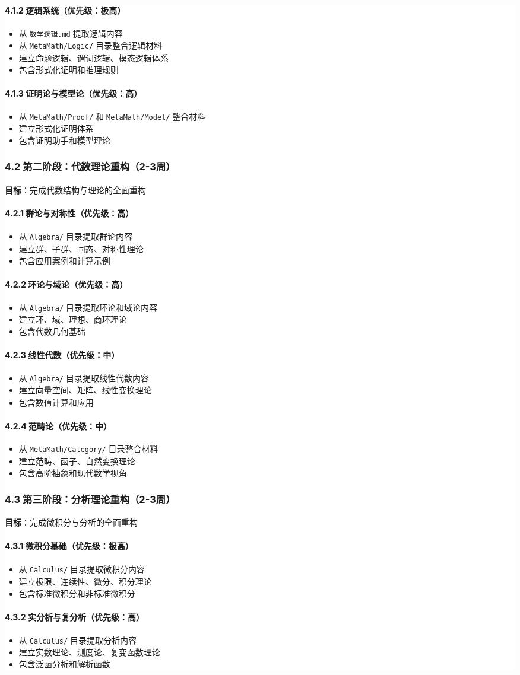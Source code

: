 #### 4.1.2 逻辑系统（优先级：极高）

- 从 `数学逻辑.md` 提取逻辑内容
- 从 `MetaMath/Logic/` 目录整合逻辑材料
- 建立命题逻辑、谓词逻辑、模态逻辑体系
- 包含形式化证明和推理规则

#### 4.1.3 证明论与模型论（优先级：高）

- 从 `MetaMath/Proof/` 和 `MetaMath/Model/` 整合材料
- 建立形式化证明体系
- 包含证明助手和模型理论

### 4.2 第二阶段：代数理论重构（2-3周）

**目标**：完成代数结构与理论的全面重构

#### 4.2.1 群论与对称性（优先级：高）

- 从 `Algebra/` 目录提取群论内容
- 建立群、子群、同态、对称性理论
- 包含应用案例和计算示例

#### 4.2.2 环论与域论（优先级：高）

- 从 `Algebra/` 目录提取环论和域论内容
- 建立环、域、理想、商环理论
- 包含代数几何基础

#### 4.2.3 线性代数（优先级：中）

- 从 `Algebra/` 目录提取线性代数内容
- 建立向量空间、矩阵、线性变换理论
- 包含数值计算和应用

#### 4.2.4 范畴论（优先级：中）

- 从 `MetaMath/Category/` 目录整合材料
- 建立范畴、函子、自然变换理论
- 包含高阶抽象和现代数学视角

### 4.3 第三阶段：分析理论重构（2-3周）

**目标**：完成微积分与分析的全面重构

#### 4.3.1 微积分基础（优先级：极高）

- 从 `Calculus/` 目录提取微积分内容
- 建立极限、连续性、微分、积分理论
- 包含标准微积分和非标准微积分

#### 4.3.2 实分析与复分析（优先级：高）

- 从 `Calculus/` 目录提取分析内容
- 建立实数理论、测度论、复变函数理论
- 包含泛函分析和解析函数
